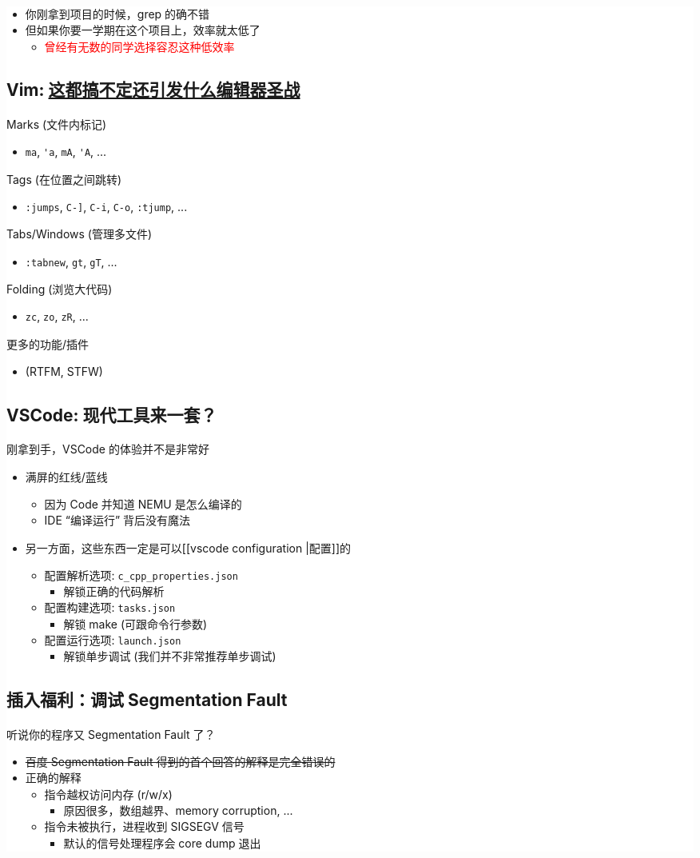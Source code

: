 -   你刚拿到项目的时候，grep 的确不错
-   但如果你要一学期在这个项目上，效率就太低了
    -   <font color="#ff0000">曾经有无数的同学选择容忍这种低效率</font>


## Vim: [这都搞不定还引发什么编辑器圣战](https://www.bilibili.com/video/BV13s41167z8)



Marks (文件内标记)

-   `ma`, `'a`, `mA`, `'A`, ...

Tags (在位置之间跳转)

-   `:jumps`, `C-]`, `C-i`, `C-o`, `:tjump`, ...

Tabs/Windows (管理多文件)

-   `:tabnew`, `gt`, `gT`, ...

Folding (浏览大代码)

-   `zc`, `zo`, `zR`, ...

更多的功能/插件

-   (RTFM, STFW)



## VSCode: 现代工具来一套？

刚拿到手，VSCode 的体验并不是非常好

-   满屏的红线/蓝线
    -   因为 Code 并知道 NEMU 是怎么编译的
    -   IDE “编译运行” 背后没有魔法

-   另一方面，这些东西一定是可以[[vscode configuration |配置]]的
    -   配置解析选项: `c_cpp_properties.json`
        -   解锁正确的代码解析
    -   配置构建选项: `tasks.json`
        -   解锁 make (可跟命令行参数)
    -   配置运行选项: `launch.json`
        -   解锁单步调试 (我们并不非常推荐单步调试)

## 插入福利：调试 Segmentation Fault

听说你的程序又 Segmentation Fault 了？

-   ~~百度 Segmentation Fault 得到的首个回答的解释是完全错误的~~
-   正确的解释
    -   指令越权访问内存 (r/w/x)
        -   原因很多，数组越界、memory corruption, ...
    -   指令未被执行，进程收到 SIGSEGV 信号
        -   默认的信号处理程序会 core dump 退出
